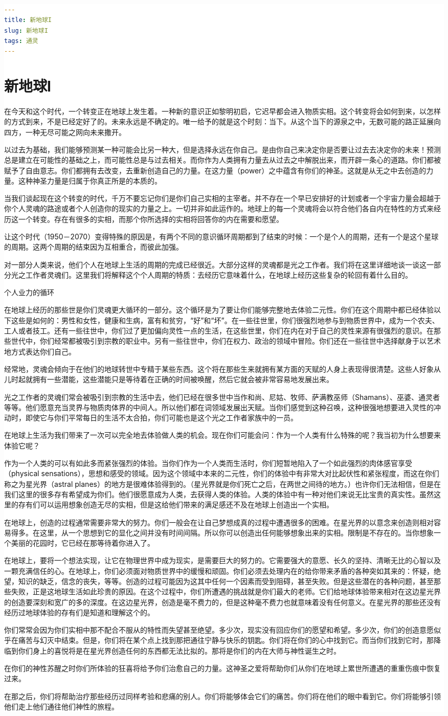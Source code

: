 ```yaml
--- 
title: 新地球I 
slug: 新地球I 
tags: 通灵 
--- 
```

# 新地球I

在今天和这个时代，一个转变正在地球上发生着。一种新的意识正如黎明初启，它迟早都会进入物质实相。这个转变将会如何到来，以怎样的方式到来，不是已经定好了的。未来永远是不确定的。唯一给予的就是这个时刻：当下。从这个当下的源泉之中，无数可能的路正延展向四方，一种无尽可能之网向未来撒开。

以过去为基础，我们能够预测某一种可能会比另一种大，但是选择永远在你自己。是由你自己来决定你是否要让过去去决定你的未来！预测总是建立在可能性的基础之上，而可能性总是与过去相关。而你作为人类拥有力量去从过去之中解脱出来，而开辟一条心的道路。你们都被赋予了自由意志。你们都拥有去改变，去重新创造自己的力量。在这力量（power）之中蕴含有你们的神圣。这就是从无之中去创造的力量。这种神圣力量是归属于你真正所是的本质的。

当我们谈起现在这个转变的时代，千万不要忘记你们是你们自己实相的主宰者。并不存在一个早已安排好的计划或者一个宇宙力量会超越于你个人灵魂的路途或者个人创造你的现实的力量之上。一切并非如此运作的。地球上的每一个灵魂将会以符合他们各自内在特性的方式来经历这一个转变。存在有很多的实相，而那个你所选择的实相将回答你的内在需要和愿望。

让这个时代（1950－2070）变得特殊的原因是，有两个不同的意识循环周期都到了结束的时候：一个是个人的周期，还有一个是这个星球的周期。这两个周期的结束因为互相重合，而彼此加强。

对一部分人类来说，他们个人在地球上生活的周期的完成已经很近。大部分这样的灵魂都是光之工作者。我们将在这里详细地谈一谈这一部分光之工作者灵魂们。这里我们将解释这个个人周期的特质：去经历它意味着什么，在地球上经历这些复杂的轮回有着什么目的。

个人业力的循环

在地球上经历的那些世是你们灵魂更大循环的一部分。这个循环是为了要让你们能够完整地去体验二元性。你们在这个周期中都已经体验以下这些是如何的：男性和女性，健康和生病，富有和贫穷，“好”和“坏”。在一些往世里，你们很强烈地参与到物质世界中，成为一个农夫、工人或者技工。还有一些往世中，你们过了更加偏向灵性一点的生活，在这些世里，你们在内在对于自己的灵性来源有很强烈的意识。在那些世代中，你们经常都被吸引到宗教的职业中。另有一些往世中，你们在权力、政治的领域中冒险。你们还在一些往世中选择献身于以艺术地方式表达你们自己。

经常地，灵魂会倾向于在他们的地球转世中专精于某些东西。这个将在那些生来就拥有某方面的天赋的人身上表现得很清楚。这些人好象从儿时起就拥有一些潜能，这些潜能只是等待着在正确的时间被唤醒，然后它就会被非常容易地发展出来。

光之工作者的灵魂们常会被吸引到宗教的生活中去，他们已经在很多世中当作和尚、尼姑、牧师、萨满教巫师（Shamans）、巫婆、通灵者等等。他们愿意充当灵界与物质肉体界的中间人。所以他们都在词领域发展出天赋。当你们感觉到这种召唤，这种很强地想要进入灵性的冲动时，即使它与你们平常每日的生活不太合拍，你们可能也是这个光之工作者家族中的一员。

在地球上生活为我们带来了一次可以完全地去体验做人类的机会。现在你们可能会问：作为一个人类有什么特殊的呢？我当初为什么想要来体验它呢？

作为一个人类的可以有如此多而紧张强烈的体验。当你们作为一个人类而生活时，你们短暂地陷入了一个如此强烈的肉体感官享受（physical sensations），思想和感受的领域。因为这个领域中本来的二元性，你们的体验中有非常大对比起伏性和紧张程度，而这在你们称之为星光界（astral planes）的地方是很难体验得到的。（星光界就是你们死亡之后，在两世之间待的地方。）也许你们无法相信，但是在我们这里的很多存有希望成为你们。他们很愿意成为人类，去获得人类的体验。人类的体验中有一种对他们来说无比宝贵的真实性。虽然这里的存有们可以运用想象创造无尽的实相，但是这给他们带来的满足感还不及在地球上创造出一个实相。

在地球上，创造的过程通常需要非常大的努力。你们一般会在让自己梦想成真的过程中遭遇很多的困难。在星光界的以意念来创造则相对容易得多。在这里，从一个思想到它的显化之间并没有时间间隔。所以你可以创造出任何能够想象出来的实相。限制是不存在的。当你想象一个美丽的花园时，它已经在那等待着你进入了。

在地球上，要将一个想法实现，让它在物理世界中成为现实，是需要巨大的努力的。它需要强大的意愿、长久的坚持、清晰无比的心智以及一颗充满信任的心。在地球上，你们必须面对物质世界中的缓慢和顽固。你们必须去处理内在的给你带来矛盾的各种突如其来的：怀疑，绝望，知识的缺乏，信念的丧失，等等。创造的过程可能因为这其中任何一个因素而受到阻碍，甚至失败。但是这些潜在的各种问题，甚至那些失败，正是这地球生活如此珍贵的原因。在这个过程中，你们所遭遇的挑战就是你们最大的老师。它们给地球体验带来相对在这边星光界的创造要深刻和宽广的多的深度。在这边星光界，创造是毫不费力的，但是这种毫不费力也就意味着没有任何意义。在星光界的那些还没有经历过地球体验的存有们是知道和理解这个的。

你们常常会因为你们实相中那不配合不服从的特性而失望甚至绝望。多少次，现实没有回应你们的愿望和希望。多少次，你们的创造意愿似乎在痛苦与幻灭中结束。但是，你们将在某个点上找到那把通往宁静与快乐的钥匙。你们将在你们的心中找到它。而当你们找到它时，那降临到你们身上的喜悦将是在星光界创造任何的东西都无法比拟的。那将是你们的内在大师与神性诞生之时。

在你们的神性苏醒之时你们所体验的狂喜将给予你们治愈自己的力量。这神圣之爱将帮助你们从你们在地球上累世所遭遇的重重伤痕中恢复过来。

在那之后，你们将帮助治疗那些经历过同样考验和悲痛的别人。你们将能够体会它们的痛苦。你们将在他们的眼中看到它。你们将能够引领他们走上他们通往他们神性的旅程。
